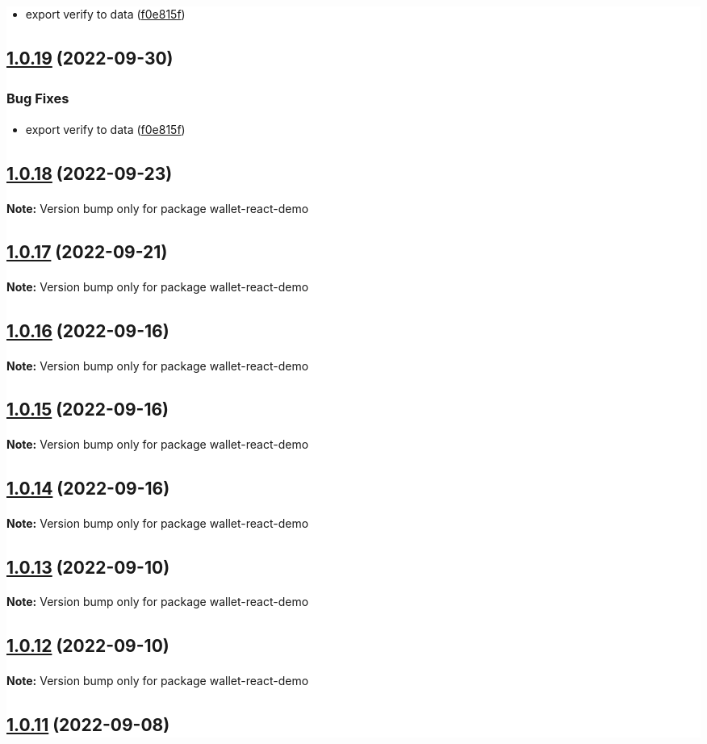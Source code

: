 - export verify to data ([f0e815f](https://github.com/SundaeSwap-finance/wallet-react/commit/f0e815fb04e52b287fa737f3a456aca05a88e005))

## [1.0.19](https://github.com/SundaeSwap-finance/wallet-react/compare/v1.0.9...v1.0.19) (2022-09-30)

### Bug Fixes

- export verify to data ([f0e815f](https://github.com/SundaeSwap-finance/wallet-react/commit/f0e815fb04e52b287fa737f3a456aca05a88e005))

## [1.0.18](https://github.com/SundaeSwap-finance/wallet-react/compare/v1.0.9...v1.0.18) (2022-09-23)

**Note:** Version bump only for package wallet-react-demo

## [1.0.17](https://github.com/SundaeSwap-finance/wallet-react/compare/v1.0.9...v1.0.17) (2022-09-21)

**Note:** Version bump only for package wallet-react-demo

## [1.0.16](https://github.com/SundaeSwap-finance/wallet-react/compare/v1.0.9...v1.0.16) (2022-09-16)

**Note:** Version bump only for package wallet-react-demo

## [1.0.15](https://github.com/SundaeSwap-finance/wallet-react/compare/v1.0.9...v1.0.15) (2022-09-16)

**Note:** Version bump only for package wallet-react-demo

## [1.0.14](https://github.com/SundaeSwap-finance/wallet-react/compare/v1.0.9...v1.0.14) (2022-09-16)

**Note:** Version bump only for package wallet-react-demo

## [1.0.13](https://github.com/SundaeSwap-finance/wallet-react/compare/v1.0.9...v1.0.13) (2022-09-10)

**Note:** Version bump only for package wallet-react-demo

## [1.0.12](https://github.com/SundaeSwap-finance/wallet-react/compare/v1.0.9...v1.0.12) (2022-09-10)

**Note:** Version bump only for package wallet-react-demo

## [1.0.11](https://github.com/SundaeSwap-finance/wallet-react/compare/v1.0.9...v1.0.11) (2022-09-08)
